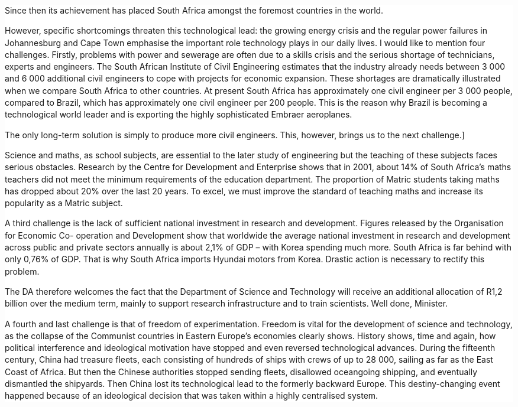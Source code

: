 Since then its achievement has placed South Africa amongst the foremost
countries in the world.

However, specific shortcomings threaten this technological lead: the
growing energy crisis and the regular power failures in Johannesburg and
Cape Town emphasise the important role technology plays in our daily lives.
I would like to mention four challenges. Firstly, problems with power and
sewerage are often due to a skills crisis and the serious shortage of
technicians, experts and engineers. The South African Institute of Civil
Engineering estimates that the industry already needs between 3 000 and 6
000 additional civil engineers to cope with projects for economic
expansion. These shortages are dramatically illustrated when we compare
South Africa to other countries. At present South Africa has approximately
one civil engineer per 3 000 people, compared to Brazil, which has
approximately one civil engineer per 200 people. This is the reason why
Brazil is becoming a technological world leader and is exporting the highly
sophisticated Embraer aeroplanes.

The only long-term solution is simply to produce more civil engineers.
This, however, brings us to the next challenge.]

Science and maths, as school subjects, are essential to the later study of
engineering but the teaching of these subjects faces serious obstacles.
Research by the Centre for Development and Enterprise shows that in 2001,
about 14% of South Africa’s maths teachers did not meet the minimum
requirements of the education department. The proportion of Matric students
taking maths has dropped about 20% over the last 20 years. To excel, we
must improve the standard of teaching maths and increase its popularity as
a Matric subject.

A third challenge is the lack of sufficient national investment in research
and development. Figures released by the Organisation for Economic Co-
operation and Development show that worldwide the average national
investment in research and development across public and private sectors
annually is about 2,1% of GDP – with Korea spending much more. South Africa
is far behind with only 0,76% of GDP. That is why South Africa imports
Hyundai motors from Korea. Drastic action is necessary to rectify this
problem.

The DA therefore welcomes the fact that the Department of Science and
Technology will receive an additional allocation of R1,2 billion over the
medium term, mainly to support research infrastructure and to train
scientists. Well done, Minister.

A fourth and last challenge is that of freedom of experimentation. Freedom
is vital for the development of science and technology, as the collapse of
the Communist countries in Eastern Europe’s economies clearly shows.
History shows, time and again, how political interference and ideological
motivation have stopped and even reversed technological advances. During
the fifteenth century, China had treasure fleets, each consisting of
hundreds of ships with crews of up to 28 000, sailing as far as the East
Coast of Africa. But then the Chinese authorities stopped sending fleets,
disallowed oceangoing shipping, and eventually dismantled the shipyards.
Then China lost its technological lead to the formerly backward Europe.
This destiny-changing event happened because of an ideological decision
that was taken within a highly centralised system.
